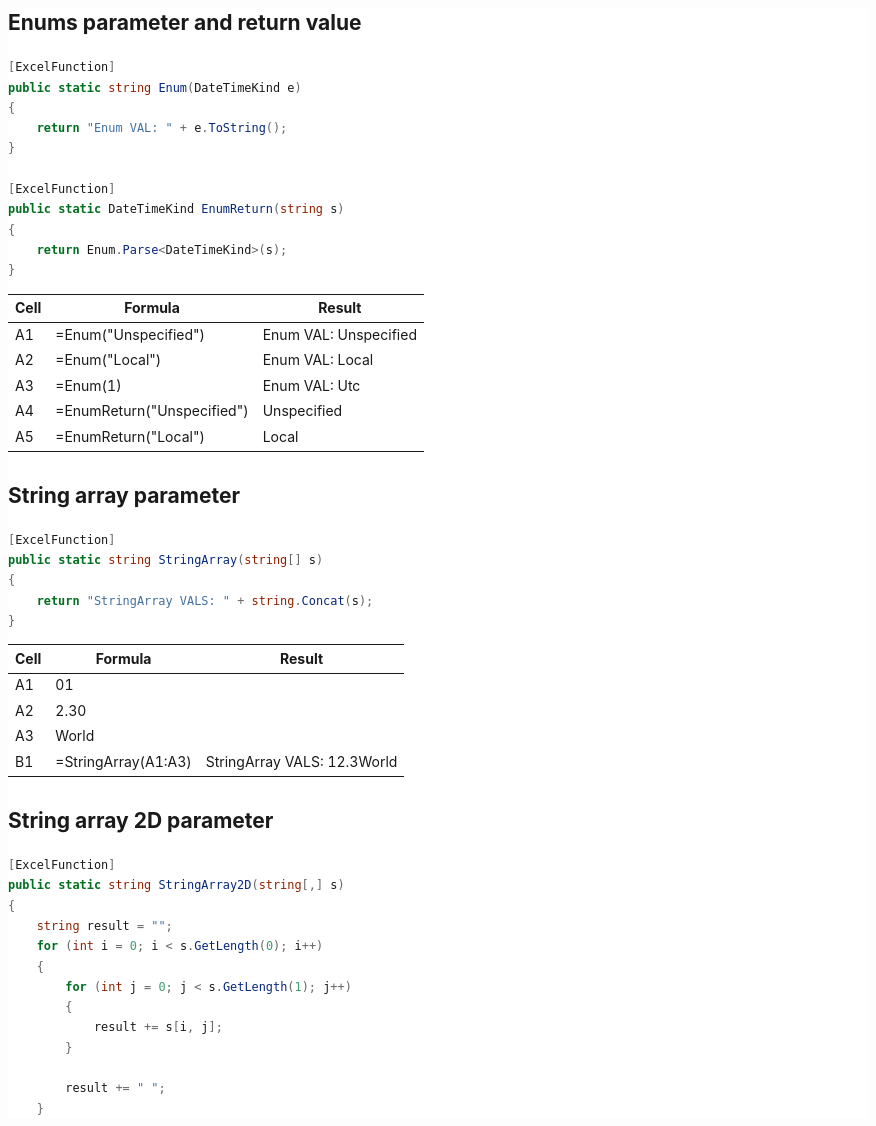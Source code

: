 ## Enums parameter and return value

```csharp
[ExcelFunction]
public static string Enum(DateTimeKind e)
{
    return "Enum VAL: " + e.ToString();
}

[ExcelFunction]
public static DateTimeKind EnumReturn(string s)
{
    return Enum.Parse<DateTimeKind>(s);
}
```

| Cell  | Formula                    | Result 
| ----- | -------------------------- | ------ 
| A1    | =Enum("Unspecified")       | Enum VAL: Unspecified       
| A2    | =Enum("Local")             | Enum VAL: Local  
| A3    | =Enum(1)                   | Enum VAL: Utc
| A4    | =EnumReturn("Unspecified") | Unspecified 
| A5    | =EnumReturn("Local")       | Local 

## String array parameter

```csharp
[ExcelFunction]
public static string StringArray(string[] s)
{
    return "StringArray VALS: " + string.Concat(s);
}
```

| Cell  | Formula             | Result 
| ----- | ------------------- | ------ 
| A1    | 01                  |  
| A2    | 2.30                | 
| A3    | World               | 
| B1    | =StringArray(A1:A3) | StringArray VALS: 12.3World

## String array 2D parameter

```csharp
[ExcelFunction]
public static string StringArray2D(string[,] s)
{
    string result = "";
    for (int i = 0; i < s.GetLength(0); i++)
    {
        for (int j = 0; j < s.GetLength(1); j++)
        {
            result += s[i, j];
        }

        result += " ";
    }

```